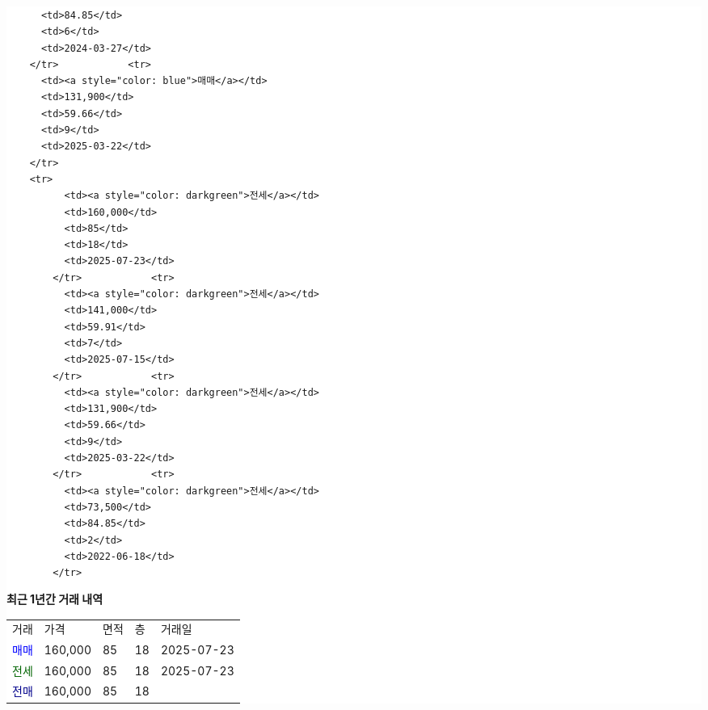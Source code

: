           <td>84.85</td>
          <td>6</td>
          <td>2024-03-27</td>
        </tr>            <tr>
          <td><a style="color: blue">매매</a></td>
          <td>131,900</td>
          <td>59.66</td>
          <td>9</td>
          <td>2025-03-22</td>
        </tr>        
        <tr>
              <td><a style="color: darkgreen">전세</a></td>
              <td>160,000</td>
              <td>85</td>
              <td>18</td>
              <td>2025-07-23</td>
            </tr>            <tr>
              <td><a style="color: darkgreen">전세</a></td>
              <td>141,000</td>
              <td>59.91</td>
              <td>7</td>
              <td>2025-07-15</td>
            </tr>            <tr>
              <td><a style="color: darkgreen">전세</a></td>
              <td>131,900</td>
              <td>59.66</td>
              <td>9</td>
              <td>2025-03-22</td>
            </tr>            <tr>
              <td><a style="color: darkgreen">전세</a></td>
              <td>73,500</td>
              <td>84.85</td>
              <td>2</td>
              <td>2022-06-18</td>
            </tr>        
    
</table>

<b>최근 1년간 거래 내역</b>

<table class="sortable">
    <tr>
      <td>거래</td>
      <td>가격</td>
      <td>면적</td>
      <td>층</td>
      <td>거래일</td>
    </tr>
    <tr>
      <td><a style="color: blue">매매</a></td>
      <td>160,000</td>
      <td>85</td>
      <td>18</td>
      <td>2025-07-23</td>
    </tr>          <tr>
      <td><a style="color: darkgreen">전세</a></td>
      <td>160,000</td>
      <td>85</td>
      <td>18</td>
      <td>2025-07-23</td>
    </tr>          <tr>
      <td><a style="color: darkblue">전매</a></td>
      <td>160,000</td>
      <td>85</td>
      <td>18</td>